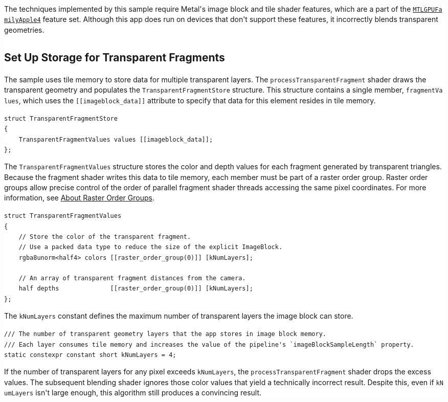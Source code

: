 The techniques implemented by this sample require Metal's image block and tile shader features, which are a part of the [`MTLGPUFamilyApple4`](https://developer.apple.com/documentation/metal/mtlgpufamily/mtlgpufamilyapple4) feature set.
Although this app does run on devices that don't support these features, it incorrectly blends transparent geometries.

## Set Up Storage for Transparent Fragments

The sample uses tile memory to store data for multiple transparent layers.
The `processTransparentFragment` shader draws the transparent geometry and populates the `TransparentFragmentStore` structure.
This structure contains a single member, `fragmentValues`, which uses the `[[imageblock_data]]` attribute to specify that data for this element resides in tile memory.

``` metal
struct TransparentFragmentStore
{
    TransparentFragmentValues values [[imageblock_data]];
};
```

The `TransparentFragmentValues` structure stores the color and depth values for each fragment generated by transparent triangles.
Because the fragment shader writes this data to tile memory, each member must be part of a raster order group.
Raster order groups allow precise control of the order of parallel fragment shader threads accessing the same pixel coordinates.
For more information, see [About Raster Order Groups](https://developer.apple.com/documentation/metal/resource_fundamentals/understanding_gpu_family_4/about_raster_order_groups).

``` metal
struct TransparentFragmentValues
{
    // Store the color of the transparent fragment.
    // Use a packed data type to reduce the size of the explicit ImageBlock.
    rgba8unorm<half4> colors [[raster_order_group(0)]] [kNumLayers];

    // An array of transparent fragment distances from the camera.
    half depths              [[raster_order_group(0)]] [kNumLayers];
};
```

The `kNumLayers` constant defines the maximum number of transparent layers the image block can store.

``` metal
/// The number of transparent geometry layers that the app stores in image block memory.
/// Each layer consumes tile memory and increases the value of the pipeline's `imageBlockSampleLength` property.
static constexpr constant short kNumLayers = 4;
```

If the number of transparent layers for any pixel exceeds `kNumLayers`, the `processTransparentFragment` shader drops the excess values.
The subsequent blending shader ignores those color values that yield a technically incorrect result.
Despite this, even if `kNumLayers` isn't large enough, this algorithm still produces a convincing result.
